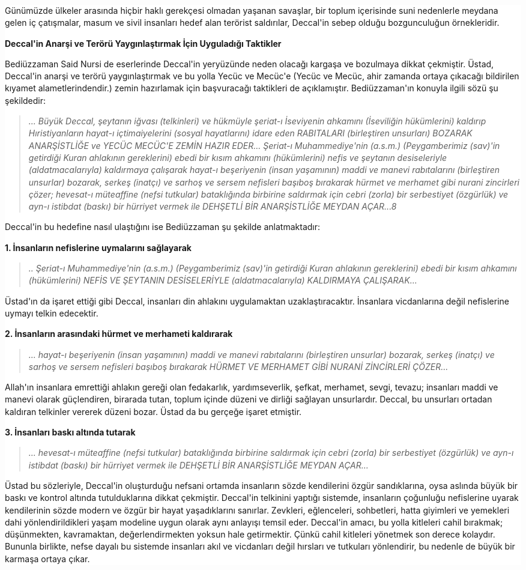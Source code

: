 Günümüzde ülkeler arasında hiçbir haklı gerekçesi olmadan yaşanan savaşlar, bir toplum içerisinde suni nedenlerle meydana gelen iç çatışmalar, masum ve sivil insanları hedef alan terörist saldırılar, Deccal'in sebep olduğu bozgunculuğun örnekleridir.

**Deccal'in Anarşi ve Terörü Yaygınlaştırmak İçin Uyguladığı Taktikler**

Bediüzzaman Said Nursi de eserlerinde Deccal'in yeryüzünde neden olacağı kargaşa ve bozulmaya dikkat çekmiştir. Üstad, Deccal'in anarşi ve terörü yaygınlaştırmak ve bu yolla Yecüc ve Mecüc'e (Yecüc ve Mecüc, ahir zamanda ortaya çıkacağı bildirilen kıyamet alametlerindendir.) zemin hazırlamak için başvuracağı taktikleri de açıklamıştır. Bediüzzaman'ın konuyla ilgili sözü şu şekildedir:

> _... Büyük Deccal, şeytanın iğvası (telkinleri) ve hükmüyle şeriat-ı İseviyenin ahkamını (İseviliğin hükümlerini) kaldırıp Hıristiyanların hayat-ı içtimaiyelerini (sosyal hayatlarını) idare eden RABITALARI (birleştiren unsurları) BOZARAK ANARŞİSTLİĞE ve YECÜC MECÜC'E ZEMİN HAZIR EDER... Şeriat-ı Muhammediye'nin (a.s.m.) (Peygamberimiz (sav)'in getirdiği Kuran ahlakının gereklerini) ebedi bir kısım ahkamını (hükümlerini) nefis ve şeytanın desiseleriyle (aldatmacalarıyla) kaldırmaya çalışarak hayat-ı beşeriyenin (insan yaşamının) maddi ve manevi rabıtalarını (birleştiren unsurlar) bozarak, serkeş (inatçı) ve sarhoş ve sersem nefisleri başıboş bırakarak hürmet ve merhamet gibi nurani zincirleri çözer; hevesat-ı müteaffine (nefsi tutkular) bataklığında birbirine saldırmak için cebri (zorla) bir serbestiyet (özgürlük) ve ayn-ı istibdat (baskı) bir hürriyet vermek ile DEHŞETLİ BİR ANARŞİSTLİĞE MEYDAN AÇAR...8_

Deccal'in bu hedefine nasıl ulaştığını ise Bediüzzaman şu şekilde anlatmaktadır:

**1\. İnsanların nefislerine uymalarını sağlayarak**

> _.. Şeriat-ı Muhammediye'nin (a.s.m.) (Peygamberimiz (sav)'in getirdiği Kuran ahlakının gereklerini) ebedi bir kısım ahkamını (hükümlerini) NEFİS VE ŞEYTANIN DESİSELERİYLE (aldatmacalarıyla) KALDIRMAYA ÇALIŞARAK..._

Üstad'ın da işaret ettiği gibi Deccal, insanları din ahlakını uygulamaktan uzaklaştıracaktır. İnsanlara vicdanlarına değil nefislerine uymayı telkin edecektir.

**2\. İnsanların arasındaki hürmet ve merhameti kaldırarak**

> _... hayat-ı beşeriyenin (insan yaşamının) maddi ve manevi rabıtalarını (birleştiren unsurlar) bozarak, serkeş (inatçı) ve sarhoş ve sersem nefisleri başıboş bırakarak HÜRMET VE MERHAMET GİBİ NURANİ ZİNCİRLERİ ÇÖZER..._

Allah'ın insanlara emrettiği ahlakın gereği olan fedakarlık, yardımseverlik, şefkat, merhamet, sevgi, tevazu; insanları maddi ve manevi olarak güçlendiren, birarada tutan, toplum içinde düzeni ve dirliği sağlayan unsurlardır. Deccal, bu unsurları ortadan kaldıran telkinler vererek düzeni bozar. Üstad da bu gerçeğe işaret etmiştir.

**3\. İnsanları baskı altında tutarak**

> _... hevesat-ı müteaffine (nefsi tutkular) bataklığında birbirine saldırmak için cebri (zorla) bir serbestiyet (özgürlük) ve ayn-ı istibdat (baskı) bir hürriyet vermek ile DEHŞETLİ BİR ANARŞİSTLİĞE MEYDAN AÇAR..._

Üstad bu sözleriyle, Deccal'in oluşturduğu nefsani ortamda insanların sözde kendilerini özgür sandıklarına, oysa aslında büyük bir baskı ve kontrol altında tutulduklarına dikkat çekmiştir. Deccal'in telkinini yaptığı sistemde, insanların çoğunluğu nefislerine uyarak kendilerinin sözde modern ve özgür bir hayat yaşadıklarını sanırlar. Zevkleri, eğlenceleri, sohbetleri, hatta giyimleri ve yemekleri dahi yönlendirildikleri yaşam modeline uygun olarak aynı anlayışı temsil eder. Deccal'in amacı, bu yolla kitleleri cahil bırakmak; düşünmekten, kavramaktan, değerlendirmekten yoksun hale getirmektir. Çünkü cahil kitleleri yönetmek son derece kolaydır. Bununla birlikte, nefse dayalı bu sistemde insanları akıl ve vicdanları değil hırsları ve tutkuları yönlendirir, bu nedenle de büyük bir karmaşa ortaya çıkar.
